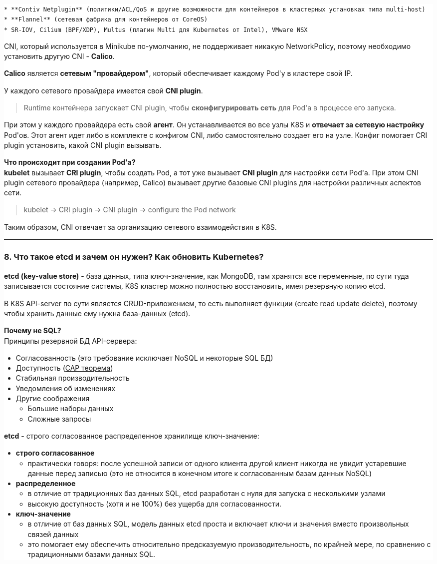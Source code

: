     * **Contiv Netplugin** (политики/ACL/QoS и другие возможности для контейнеров в кластерных установках типа multi-host)
    * **Flannel** (сетевая фабрика для контейнеров от CoreOS)
    * SR-IOV, Cilium (BPF/XDP), Multus (плагин Multi для Kubernetes от Intel), VMware NSX

CNI, который используется в Minikube по-умолчанию, не поддерживает никакую NetworkPolicy, поэтому необходимо установить другую CNI - **Calico**.

**Calico** является **сетевым "провайдером"**, который обеспечивает каждому Pod'у в кластере свой IP.

У каждого сетевого провайдера имеется свой **CNI plugin**.

> Runtime контейнера запускает CNI plugin, чтобы **сконфигурировать сеть** для Pod'a в процессе его запуска.

При этом у каждого провайдера есть свой **агент**. Он устанавливается во все узлы K8S и **отвечает за сетевую настройку** Pod'ов. Этот агент идет либо в комплекте с конфигом CNI, либо самостоятельно создает его на узле. Конфиг помогает CRI plugin установить, какой CNI plugin вызывать.

**Что происходит при создании Pod'a?**  
**kubelet** вызывает **CRI plugin**, чтобы создать Pod, а тот уже вызывает **CNI plugin** для настройки сети Pod'а. При этом CNI plugin сетевого провайдера (например, Calico) вызывает другие базовые CNI plugins для настройки различных аспектов сети.

> kubelet -> CRI plugin -> CNI plugin -> configure the Pod network

Таким образом, CNI отвечает за организацию сетевого взаимодействия в K8S.

---
### 8. Что такое etcd и зачем он нужен? Как обновить Kubernetes?
**etcd (key-value store)** - база данных, типа ключ-значение, как MongoDB, там хранятся все переменные, по сути туда записывается состояние системы, K8S кластер можно полностью восстановить, имея резервную копию etcd.

В K8S API-server по сути является CRUD-приложением, то есть выполняет функции (create read update delete), поэтому чтобы хранить данные ему нужна база-данных (etcd).

**Почему не SQL?**  
Принципы резервной БД API-сервера:
* Согласованность (это требование исключает NoSQL и некоторые SQL БД)
* Доступность ([CAP теорема](https://ru.wikipedia.org/wiki/Теорема_CAP))
* Стабильная производительность
* Уведомления об изменениях
* Другие соображения
    * Большие наборы данных
    * Сложные запросы

**etcd** - строго согласованное распределенное хранилище ключ-значение:
* **строго согласованное**
    * практически говоря: после успешной записи от одного клиента другой клиент никогда не увидит устаревшие данные перед записью (это не относится в конечном итоге к согласованным базам данных NoSQL)
* **распределенное**
    * в отличие от традиционных баз данных SQL, etcd разработан с нуля для запуска с несколькими узлами
    * высокую доступность (хотя и не 100%) без ущерба для согласованности.
 * **ключ-значение**
    * в отличие от баз данных SQL, модель данных etcd проста и включает ключи и значения вместо произвольных связей данных
    * это помогает ему обеспечить относительно предсказуемую производительность, по крайней мере, по сравнению с традиционными базами данных SQL.

